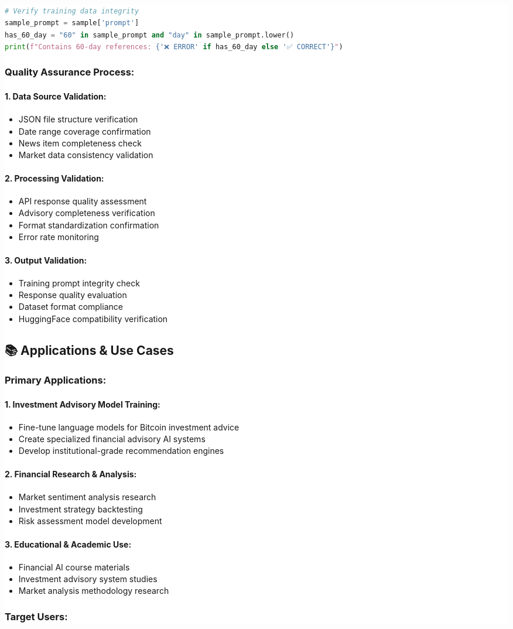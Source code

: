 ```python
# Verify training data integrity
sample_prompt = sample['prompt']
has_60_day = "60" in sample_prompt and "day" in sample_prompt.lower()
print(f"Contains 60-day references: {'❌ ERROR' if has_60_day else '✅ CORRECT'}")
```

### Quality Assurance Process:

#### 1. **Data Source Validation**:

- JSON file structure verification
- Date range coverage confirmation
- News item completeness check
- Market data consistency validation

#### 2. **Processing Validation**:

- API response quality assessment
- Advisory completeness verification
- Format standardization confirmation
- Error rate monitoring

#### 3. **Output Validation**:

- Training prompt integrity check
- Response quality evaluation
- Dataset format compliance
- HuggingFace compatibility verification

## 📚 Applications & Use Cases

### Primary Applications:

#### 1. **Investment Advisory Model Training**:

- Fine-tune language models for Bitcoin investment advice
- Create specialized financial advisory AI systems
- Develop institutional-grade recommendation engines

#### 2. **Financial Research & Analysis**:

- Market sentiment analysis research
- Investment strategy backtesting
- Risk assessment model development

#### 3. **Educational & Academic Use**:

- Financial AI course materials
- Investment advisory system studies
- Market analysis methodology research

### Target Users:
